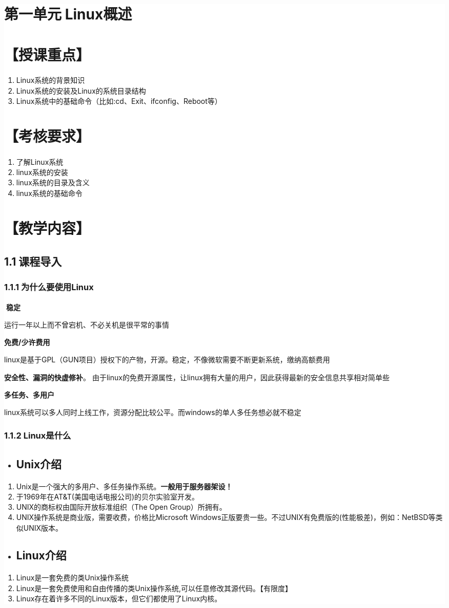 
# 第一单元 Linux概述

# 【授课重点】

1. Linux系统的背景知识
2. Linux系统的安装及Linux的系统目录结构
3. Linux系统中的基础命令（比如:cd、Exit、ifconfig、Reboot等）

# 【考核要求】

1. 了解Linux系统
2. linux系统的安装
3. linux系统的目录及含义
4. linux系统的基础命令

# 【教学内容】

## 1.1 课程导入

### 1.1.1 为什么要使用Linux

​	**稳定**

运行一年以上而不曾宕机、不必关机是很平常的事情

**免费/少许费用**

linux是基于GPL（GUN项目）授权下的产物，开源。稳定，不像微软需要不断更新系统，缴纳高额费用

**安全性、漏洞的快虚修补**。
由于linux的免费开源属性，让linux拥有大量的用户，因此获得最新的安全信息共享相对简单些

**多任务、多用户**

linux系统可以多人同时上线工作，资源分配比较公平。而windows的单人多任务想必就不稳定

### 1.1.2 Linux是什么

- ## **Unix介绍**

1. Unix是一个强大的多用户、多任务操作系统。**一般用于服务器架设！**
2. 于1969年在AT&T(美国电话电报公司)的贝尔实验室开发。
3. UNIX的商标权由国际开放标准组织（The Open Group）所拥有。
4. UNIX操作系统是商业版，需要收费，价格比Microsoft Windows正版要贵一些。不过UNIX有免费版的(性能极差)，例如：NetBSD等类似UNIX版本。

 

- ## **Linux介绍**

1. Linux是一套免费的类Unix操作系统
2. Linux是一套免费使用和自由传播的类Unix操作系统,可以任意修改其源代码。【有限度】
3. Linux存在着许多不同的Linux版本，但它们都使用了Linux内核。
